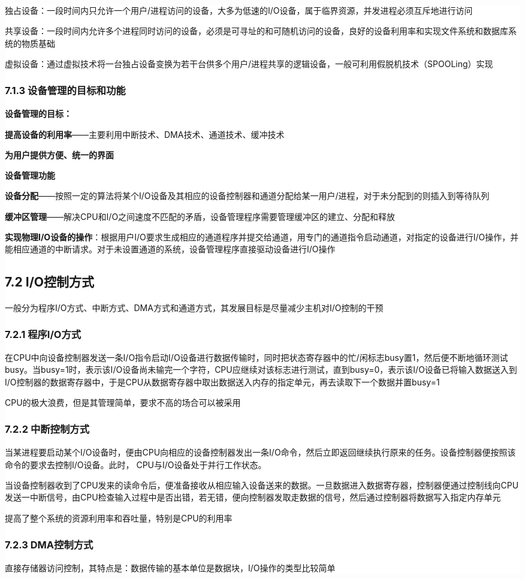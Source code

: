 独占设备：一段时间内只允许一个用户/进程访问的设备，大多为低速的I/O设备，属于临界资源，并发进程必须互斥地进行访问

共享设备：一段时间内允许多个进程同时访问的设备，必须是可寻址的和可随机访问的设备，良好的设备利用率和实现文件系统和数据库系统的物质基础

虚拟设备：通过虚拟技术将一台独占设备变换为若干台供多个用户/进程共享的逻辑设备，一般可利用假脱机技术（SPOOLing）实现

 

### 7.1.3 设备管理的目标和功能

**设备管理的目标：**

**提高设备的利用率**——主要利用中断技术、DMA技术、通道技术、缓冲技术

**为用户提供方便、统一的界面**

 

**设备管理功能**

**设备分配**——按照一定的算法将某个I/O设备及其相应的设备控制器和通道分配给某一用户/进程，对于未分配到的则插入到等待队列

**缓冲区管理**——解决CPU和I/O之间速度不匹配的矛盾，设备管理程序需要管理缓冲区的建立、分配和释放

**实现物理I/O设备的操作**：根据用户I/O要求生成相应的通道程序并提交给通道，用专门的通道指令启动通道，对指定的设备进行I/O操作，并能相应通道的中断请求。对于未设置通道的系统，设备管理程序直接驱动设备进行I/O操作

 

## 7.2 I/O控制方式

一般分为程序I/O方式、中断方式、DMA方式和通道方式，其发展目标是尽量减少主机对I/O控制的干预

 

### 7.2.1 程序I/O方式

在CPU中向设备控制器发送一条I/O指令启动I/O设备进行数据传输时，同时把状态寄存器中的忙/闲标志busy置1，然后便不断地循环测试busy。当busy=1时，表示该I/O设备尚未输完一个字符，CPU应继续对该标志进行测试，直到busy=0，表示该I/O设备已将输入数据送入到I/O控制器的数据寄存器中，于是CPU从数据寄存器中取出数据送入内存的指定单元，再去读取下一个数据并置busy=1

 

CPU的极大浪费，但是其管理简单，要求不高的场合可以被采用

 

### 7.2.2 中断控制方式

当某进程要启动某个I/O设备时，便由CPU向相应的设备控制器发出一条I/O命令，然后立即返回继续执行原来的任务。设备控制器便按照该命令的要求去控制I/O设备。此时， CPU与I/O设备处于并行工作状态。

当设备控制器收到了CPU发来的读命令后，便准备接收从相应输入设备送来的数据。一旦数据进入数据寄存器，控制器便通过控制线向CPU发送一中断信号，由CPU检查输入过程中是否出错，若无错，便向控制器发取走数据的信号，然后通过控制器将数据写入指定内存单元

 

提高了整个系统的资源利用率和吞吐量，特别是CPU的利用率

 

### 7.2.3 DMA控制方式

直接存储器访问控制，其特点是：数据传输的基本单位是数据块，I/O操作的类型比较简单
